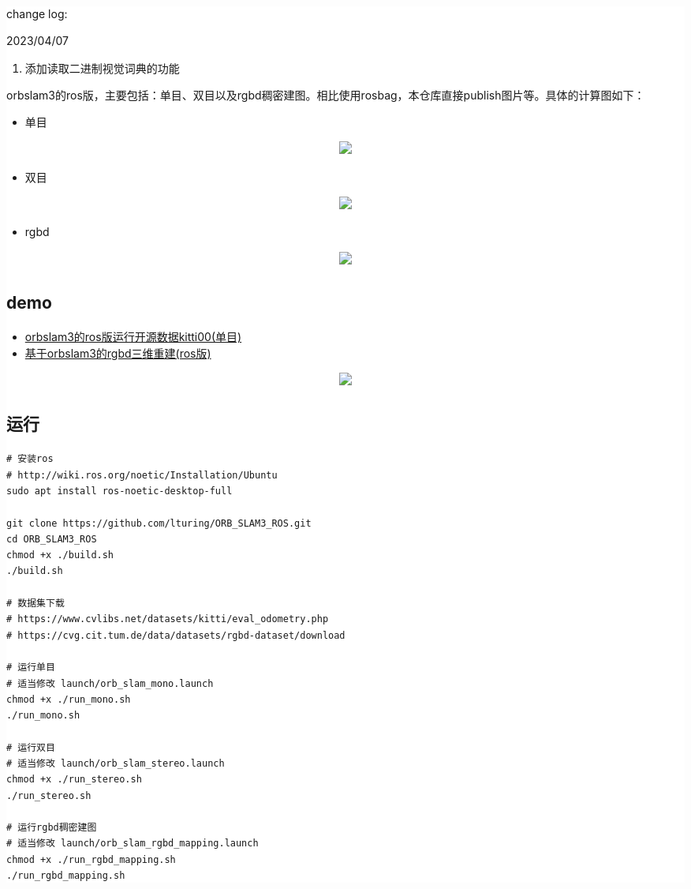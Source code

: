 change log:

2023/04/07
  1. 添加读取二进制视觉词典的功能

orbslam3的ros版，主要包括：单目、双目以及rgbd稠密建图。相比使用rosbag，本仓库直接publish图片等。具体的计算图如下：

* 单目

<div align=center><img src="./images/mono.png" width="60%"/></div>

* 双目

<div align=center><img src="./images/stereo.png" width="60%"/></div>

* rgbd

<div align=center><img src="./images/rgbd.png" width="60%"/></div>

## demo

- [orbslam3的ros版运行开源数据kitti00(单目)](https://www.bilibili.com/video/BV1T24y1E7fP)
- [基于orbslam3的rgbd三维重建(ros版)](https://www.bilibili.com/video/BV1nb411o7jm)

<div align=center><img src="./images/result.png" width="80%"/></div>

## 运行

```
# 安装ros
# http://wiki.ros.org/noetic/Installation/Ubuntu
sudo apt install ros-noetic-desktop-full

git clone https://github.com/lturing/ORB_SLAM3_ROS.git
cd ORB_SLAM3_ROS
chmod +x ./build.sh 
./build.sh 

# 数据集下载
# https://www.cvlibs.net/datasets/kitti/eval_odometry.php
# https://cvg.cit.tum.de/data/datasets/rgbd-dataset/download

# 运行单目
# 适当修改 launch/orb_slam_mono.launch
chmod +x ./run_mono.sh
./run_mono.sh 

# 运行双目
# 适当修改 launch/orb_slam_stereo.launch
chmod +x ./run_stereo.sh 
./run_stereo.sh 

# 运行rgbd稠密建图
# 适当修改 launch/orb_slam_rgbd_mapping.launch
chmod +x ./run_rgbd_mapping.sh 
./run_rgbd_mapping.sh 

```
